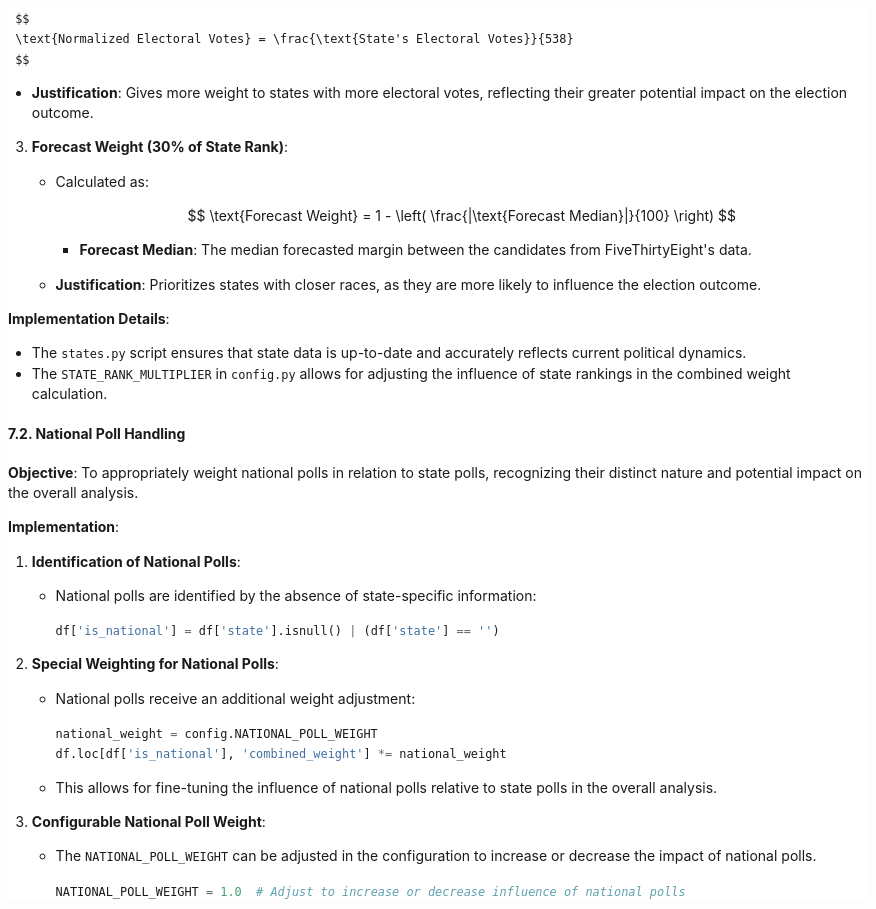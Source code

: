      $$
     \text{Normalized Electoral Votes} = \frac{\text{State's Electoral Votes}}{538}
     $$

   - **Justification**: Gives more weight to states with more electoral votes, reflecting their greater potential impact on the election outcome.

3. **Forecast Weight (30% of State Rank)**:
   - Calculated as:

     $$
     \text{Forecast Weight} = 1 - \left( \frac{|\text{Forecast Median}|}{100} \right)
     $$

     - **Forecast Median**: The median forecasted margin between the candidates from FiveThirtyEight's data.

   - **Justification**: Prioritizes states with closer races, as they are more likely to influence the election outcome.

**Implementation Details**:

- The `states.py` script ensures that state data is up-to-date and accurately reflects current political dynamics.
- The `STATE_RANK_MULTIPLIER` in `config.py` allows for adjusting the influence of state rankings in the combined weight calculation.

#### 7.2. National Poll Handling

**Objective**: To appropriately weight national polls in relation to state polls, recognizing their distinct nature and potential impact on the overall analysis.

**Implementation**:

1. **Identification of National Polls**:
   - National polls are identified by the absence of state-specific information:

     ```python
     df['is_national'] = df['state'].isnull() | (df['state'] == '')
     ```

2. **Special Weighting for National Polls**:
   - National polls receive an additional weight adjustment:

     ```python
     national_weight = config.NATIONAL_POLL_WEIGHT
     df.loc[df['is_national'], 'combined_weight'] *= national_weight
     ```

   - This allows for fine-tuning the influence of national polls relative to state polls in the overall analysis.

3. **Configurable National Poll Weight**:
   - The `NATIONAL_POLL_WEIGHT` can be adjusted in the configuration to increase or decrease the impact of national polls.

     ```python
     NATIONAL_POLL_WEIGHT = 1.0  # Adjust to increase or decrease influence of national polls
     ```

